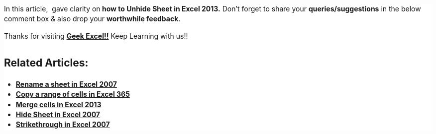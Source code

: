 In this article,  gave clarity on<strong> how to Unhide Sheet in Excel 2013.</strong> Don’t forget to share your <strong>queries/suggestions</strong> in the below comment box &amp; also drop your <strong>worthwhile feedback</strong>.

Thanks for visiting <strong><a href="https://geekexcel.com/">Geek Excel!!</a></strong> Keep Learning with us!!
<h2>Related Articles:</h2>
<ul>
 	<li><a href="https://geekexcel.com/how-to-rename-a-sheet-in-microsoft-excel-2007/" rel="nofollow"><strong>Rename a sheet in Excel 2007</strong></a></li>
 	<li><a href="https://geekexcel.com/how-to-copy-a-range-of-cells-in-microsoft-excel-365/" rel="nofollow"><strong>Copy a range of cells in Excel 365</strong></a></li>
 	<li><a href="https://geekexcel.com/merge-cells-in-microsoft-excel-2013-different-ways/" rel="nofollow"><strong>Merge cells in Excel 2013</strong></a></li>
 	<li><a href="https://geekexcel.com/how-to-hide-sheet-in-microsoft-excel-2007/" rel="nofollow"><strong>Hide Sheet in Excel 2007</strong></a></li>
 	<li><a href="https://geekexcel.com/how-to-use-strikethrough-in-microsoft-excel-2007/" rel="nofollow"><strong>Strikethrough in Excel 2007</strong></a></li>
</ul>